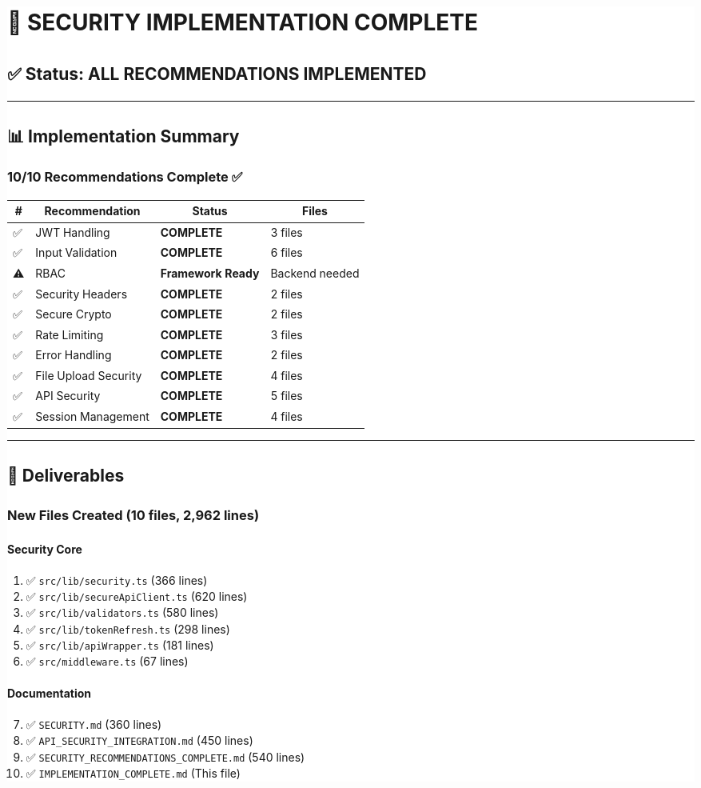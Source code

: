 # 🎉 SECURITY IMPLEMENTATION COMPLETE

## ✅ Status: ALL RECOMMENDATIONS IMPLEMENTED

---

## 📊 **Implementation Summary**

### **10/10 Recommendations Complete** ✅

| #   | Recommendation       | Status              | Files          |
| --- | -------------------- | ------------------- | -------------- |
| ✅  | JWT Handling         | **COMPLETE**        | 3 files        |
| ✅  | Input Validation     | **COMPLETE**        | 6 files        |
| ⚠️  | RBAC                 | **Framework Ready** | Backend needed |
| ✅  | Security Headers     | **COMPLETE**        | 2 files        |
| ✅  | Secure Crypto        | **COMPLETE**        | 2 files        |
| ✅  | Rate Limiting        | **COMPLETE**        | 3 files        |
| ✅  | Error Handling       | **COMPLETE**        | 2 files        |
| ✅  | File Upload Security | **COMPLETE**        | 4 files        |
| ✅  | API Security         | **COMPLETE**        | 5 files        |
| ✅  | Session Management   | **COMPLETE**        | 4 files        |

---

## 📁 **Deliverables**

### **New Files Created (10 files, 2,962 lines)**

#### Security Core

1. ✅ `src/lib/security.ts` (366 lines)
2. ✅ `src/lib/secureApiClient.ts` (620 lines)
3. ✅ `src/lib/validators.ts` (580 lines)
4. ✅ `src/lib/tokenRefresh.ts` (298 lines)
5. ✅ `src/lib/apiWrapper.ts` (181 lines)
6. ✅ `src/middleware.ts` (67 lines)

#### Documentation

7. ✅ `SECURITY.md` (360 lines)
8. ✅ `API_SECURITY_INTEGRATION.md` (450 lines)
9. ✅ `SECURITY_RECOMMENDATIONS_COMPLETE.md` (540 lines)
10. ✅ `IMPLEMENTATION_COMPLETE.md` (This file)
